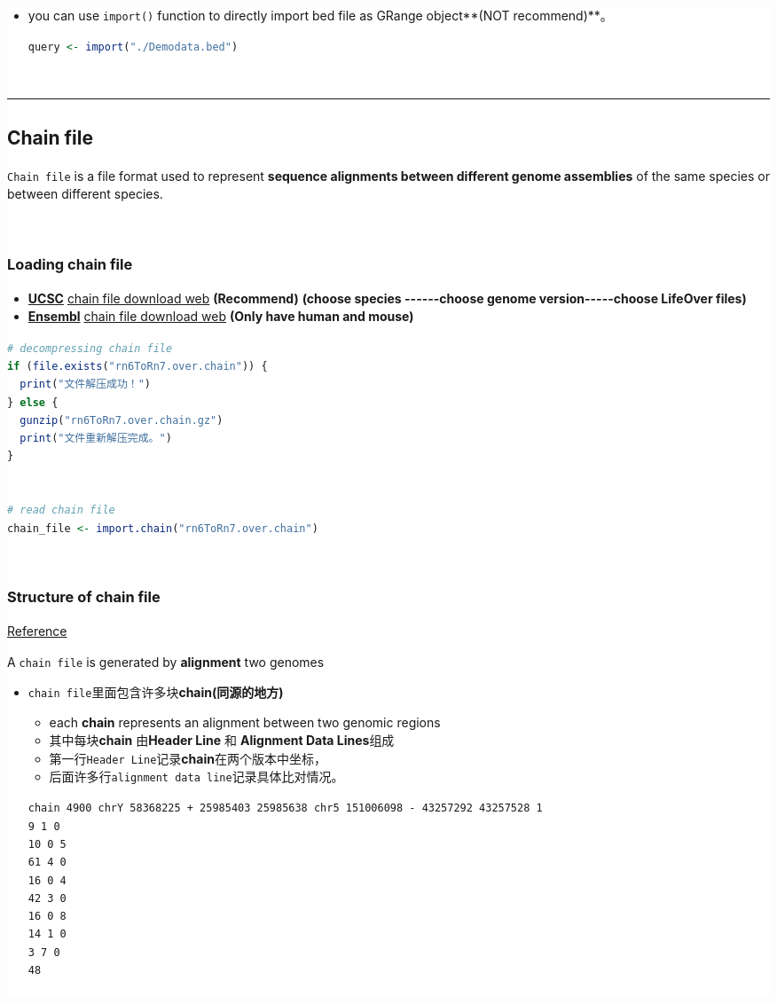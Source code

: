 -  you can use `import()` function to directly import bed file as GRange object**(NOT recommend)**。
	```R
	query <- import("./Demodata.bed")
	```

<BR>

---
## Chain file

`Chain file` is a file format used to represent **sequence alignments between different genome assemblies** of the same species or between different species.

<BR>

### Loading chain file

- **[UCSC](https://hgdownload.soe.ucsc.edu/downloads.html)** [chain file download web](https://hgdownload.soe.ucsc.edu/downloads.html) **(Recommend)**
    **(choose species ------choose genome version-----choose LifeOver files)**
    <BR>
- **[Ensembl](https://sourceforge.net/projects/crossmap/files/Ensembl_chain_files/)** [chain file download web](https://sourceforge.net/projects/crossmap/files/Ensembl_chain_files/) **(Only have human and mouse)**

```R
# decompressing chain file
if (file.exists("rn6ToRn7.over.chain")) {
  print("文件解压成功！")
} else {
  gunzip("rn6ToRn7.over.chain.gz")
  print("文件重新解压完成。")
}


# read chain file
chain_file <- import.chain("rn6ToRn7.over.chain")
```

<BR>

### Structure of chain file

[Reference](https://genome.ucsc.edu/goldenpath/help/chain.html)

A `chain file` is generated by **alignment** two genomes

* `chain file`里面包含许多块**chain(同源的地方)**

	- each **chain** represents an alignment between two genomic regions
	    <br>
	- 其中每块**chain** 由**Header Line** 和 **Alignment Data Lines**组成
	    <br>
	- 第一行`Header Line`记录**chain**在两个版本中坐标，
	    <br>
	- 后面许多行`alignment data line`记录具体比对情况。
	```text
	chain 4900 chrY 58368225 + 25985403 25985638 chr5 151006098 - 43257292 43257528 1
	9 1 0
	10 0 5
	61 4 0
	16 0 4
	42 3 0
	16 0 8
	14 1 0
	3 7 0
	48
	